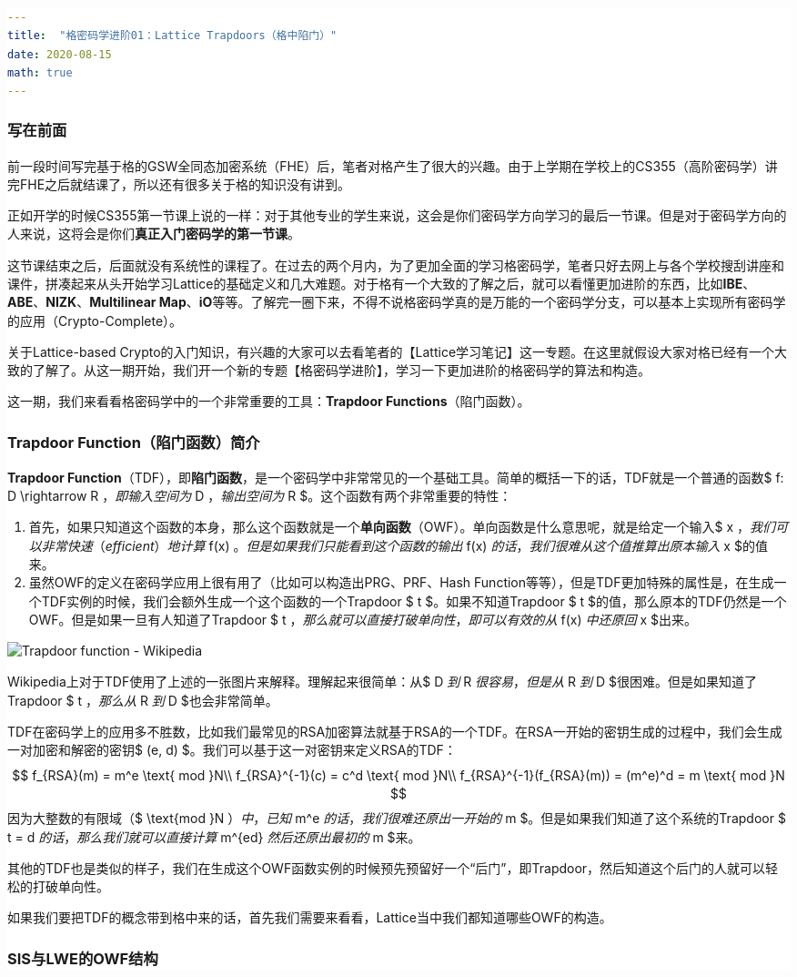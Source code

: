 ```yaml
---
title:  "格密码学进阶01：Lattice Trapdoors（格中陷门）"
date: 2020-08-15
math: true
---
```

### 写在前面

前一段时间写完基于格的GSW全同态加密系统（FHE）后，笔者对格产生了很大的兴趣。由于上学期在学校上的CS355（高阶密码学）讲完FHE之后就结课了，所以还有很多关于格的知识没有讲到。

正如开学的时候CS355第一节课上说的一样：对于其他专业的学生来说，这会是你们密码学方向学习的最后一节课。但是对于密码学方向的人来说，这将会是你们**真正入门密码学的第一节课**。

这节课结束之后，后面就没有系统性的课程了。在过去的两个月内，为了更加全面的学习格密码学，笔者只好去网上与各个学校搜刮讲座和课件，拼凑起来从头开始学习Lattice的基础定义和几大难题。对于格有一个大致的了解之后，就可以看懂更加进阶的东西，比如**IBE**、**ABE**、**NIZK**、**Multilinear Map**、**iO**等等。了解完一圈下来，不得不说格密码学真的是万能的一个密码学分支，可以基本上实现所有密码学的应用（Crypto-Complete）。

关于Lattice-based Crypto的入门知识，有兴趣的大家可以去看笔者的【Lattice学习笔记】这一专题。在这里就假设大家对格已经有一个大致的了解了。从这一期开始，我们开一个新的专题【格密码学进阶】，学习一下更加进阶的格密码学的算法和构造。

这一期，我们来看看格密码学中的一个非常重要的工具：**Trapdoor Functions**（陷门函数）。



### Trapdoor Function（陷门函数）简介

**Trapdoor Function**（TDF），即**陷门函数**，是一个密码学中非常常见的一个基础工具。简单的概括一下的话，TDF就是一个普通的函数$ f: D \rightarrow R $，即输入空间为$ D $，输出空间为$ R $。这个函数有两个非常重要的特性：

1. 首先，如果只知道这个函数的本身，那么这个函数就是一个**单向函数**（OWF）。单向函数是什么意思呢，就是给定一个输入$ x $，我们可以非常快速（efficient）地计算$ f(x) $。但是如果我们只能看到这个函数的输出$ f(x) $的话，我们很难从这个值推算出原本输入$ x $的值来。
2. 虽然OWF的定义在密码学应用上很有用了（比如可以构造出PRG、PRF、Hash Function等等），但是TDF更加特殊的属性是，在生成一个TDF实例的时候，我们会额外生成一个这个函数的一个Trapdoor $ t $。如果不知道Trapdoor $ t $的值，那么原本的TDF仍然是一个OWF。但是如果一旦有人知道了Trapdoor $ t $，那么就可以直接打破单向性，即可以有效的从$ f(x) $中还原回$ x $出来。

![Trapdoor function - Wikipedia](/assets/images/lattice/1200px-Trapdoor_permutation.png)

Wikipedia上对于TDF使用了上述的一张图片来解释。理解起来很简单：从$ D $到$ R $很容易，但是从$ R $到$ D $很困难。但是如果知道了Trapdoor $ t $，那么从$ R $到$ D $也会非常简单。

TDF在密码学上的应用多不胜数，比如我们最常见的RSA加密算法就基于RSA的一个TDF。在RSA一开始的密钥生成的过程中，我们会生成一对加密和解密的密钥$ (e, d) $。我们可以基于这一对密钥来定义RSA的TDF：
$$
f_{RSA}(m) = m^e \text{ mod }N\\
f_{RSA}^{-1}(c) = c^d \text{ mod }N\\
f_{RSA}^{-1}(f_{RSA}(m)) = (m^e)^d = m \text{ mod }N
$$
因为大整数的有限域（$ \text{mod }N $）中，已知$ m^e $的话，我们很难还原出一开始的$ m $。但是如果我们知道了这个系统的Trapdoor $ t = d $的话，那么我们就可以直接计算$ m^{ed} $然后还原出最初的$ m $来。

其他的TDF也是类似的样子，我们在生成这个OWF函数实例的时候预先预留好一个“后门”，即Trapdoor，然后知道这个后门的人就可以轻松的打破单向性。

如果我们要把TDF的概念带到格中来的话，首先我们需要来看看，Lattice当中我们都知道哪些OWF的构造。



### SIS与LWE的OWF结构
